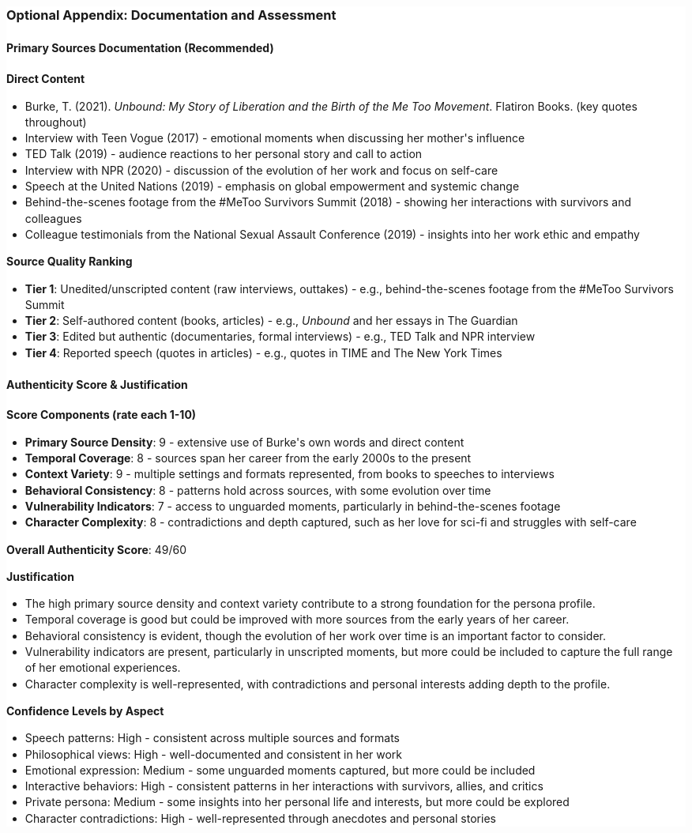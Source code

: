 ### Optional Appendix: Documentation and Assessment

#### Primary Sources Documentation (Recommended)
**Direct Content**
- Burke, T. (2021). *Unbound: My Story of Liberation and the Birth of the Me Too Movement*. Flatiron Books. (key quotes throughout)
- Interview with Teen Vogue (2017) - emotional moments when discussing her mother's influence
- TED Talk (2019) - audience reactions to her personal story and call to action
- Interview with NPR (2020) - discussion of the evolution of her work and focus on self-care
- Speech at the United Nations (2019) - emphasis on global empowerment and systemic change
- Behind-the-scenes footage from the #MeToo Survivors Summit (2018) - showing her interactions with survivors and colleagues
- Colleague testimonials from the National Sexual Assault Conference (2019) - insights into her work ethic and empathy

**Source Quality Ranking**
- **Tier 1**: Unedited/unscripted content (raw interviews, outtakes) - e.g., behind-the-scenes footage from the #MeToo Survivors Summit
- **Tier 2**: Self-authored content (books, articles) - e.g., *Unbound* and her essays in The Guardian
- **Tier 3**: Edited but authentic (documentaries, formal interviews) - e.g., TED Talk and NPR interview
- **Tier 4**: Reported speech (quotes in articles) - e.g., quotes in TIME and The New York Times

#### Authenticity Score & Justification
**Score Components (rate each 1-10)**
- **Primary Source Density**: 9 - extensive use of Burke's own words and direct content
- **Temporal Coverage**: 8 - sources span her career from the early 2000s to the present
- **Context Variety**: 9 - multiple settings and formats represented, from books to speeches to interviews
- **Behavioral Consistency**: 8 - patterns hold across sources, with some evolution over time
- **Vulnerability Indicators**: 7 - access to unguarded moments, particularly in behind-the-scenes footage
- **Character Complexity**: 8 - contradictions and depth captured, such as her love for sci-fi and struggles with self-care

**Overall Authenticity Score**: 49/60

**Justification**
- The high primary source density and context variety contribute to a strong foundation for the persona profile.
- Temporal coverage is good but could be improved with more sources from the early years of her career.
- Behavioral consistency is evident, though the evolution of her work over time is an important factor to consider.
- Vulnerability indicators are present, particularly in unscripted moments, but more could be included to capture the full range of her emotional experiences.
- Character complexity is well-represented, with contradictions and personal interests adding depth to the profile.

**Confidence Levels by Aspect**
- Speech patterns: High - consistent across multiple sources and formats
- Philosophical views: High - well-documented and consistent in her work
- Emotional expression: Medium - some unguarded moments captured, but more could be included
- Interactive behaviors: High - consistent patterns in her interactions with survivors, allies, and critics
- Private persona: Medium - some insights into her personal life and interests, but more could be explored
- Character contradictions: High - well-represented through anecdotes and personal stories